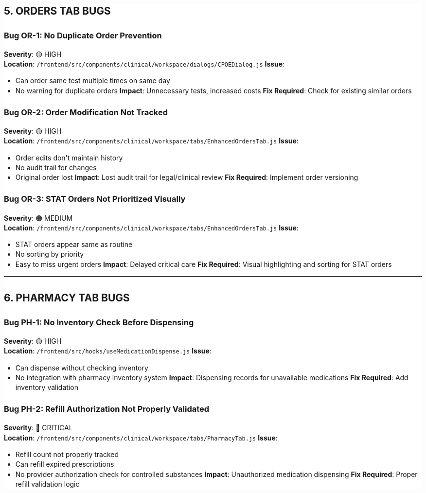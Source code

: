 ## 5. ORDERS TAB BUGS

### Bug OR-1: No Duplicate Order Prevention
**Severity**: 🟡 HIGH  
**Location**: `/frontend/src/components/clinical/workspace/dialogs/CPOEDialog.js`
**Issue**:
- Can order same test multiple times on same day
- No warning for duplicate orders
**Impact**: Unnecessary tests, increased costs
**Fix Required**: Check for existing similar orders

### Bug OR-2: Order Modification Not Tracked
**Severity**: 🟡 HIGH  
**Location**: `/frontend/src/components/clinical/workspace/tabs/EnhancedOrdersTab.js`
**Issue**:
- Order edits don't maintain history
- No audit trail for changes
- Original order lost
**Impact**: Lost audit trail for legal/clinical review
**Fix Required**: Implement order versioning

### Bug OR-3: STAT Orders Not Prioritized Visually
**Severity**: 🟠 MEDIUM  
**Location**: `/frontend/src/components/clinical/workspace/tabs/EnhancedOrdersTab.js`
**Issue**:
- STAT orders appear same as routine
- No sorting by priority
- Easy to miss urgent orders
**Impact**: Delayed critical care
**Fix Required**: Visual highlighting and sorting for STAT orders

---

## 6. PHARMACY TAB BUGS

### Bug PH-1: No Inventory Check Before Dispensing
**Severity**: 🟡 HIGH  
**Location**: `/frontend/src/hooks/useMedicationDispense.js`
**Issue**:
- Can dispense without checking inventory
- No integration with pharmacy inventory system
**Impact**: Dispensing records for unavailable medications
**Fix Required**: Add inventory validation

### Bug PH-2: Refill Authorization Not Properly Validated
**Severity**: 🔴 CRITICAL  
**Location**: `/frontend/src/components/clinical/workspace/tabs/PharmacyTab.js`
**Issue**:
- Refill count not properly tracked
- Can refill expired prescriptions
- No provider authorization check for controlled substances
**Impact**: Unauthorized medication dispensing
**Fix Required**: Proper refill validation logic
